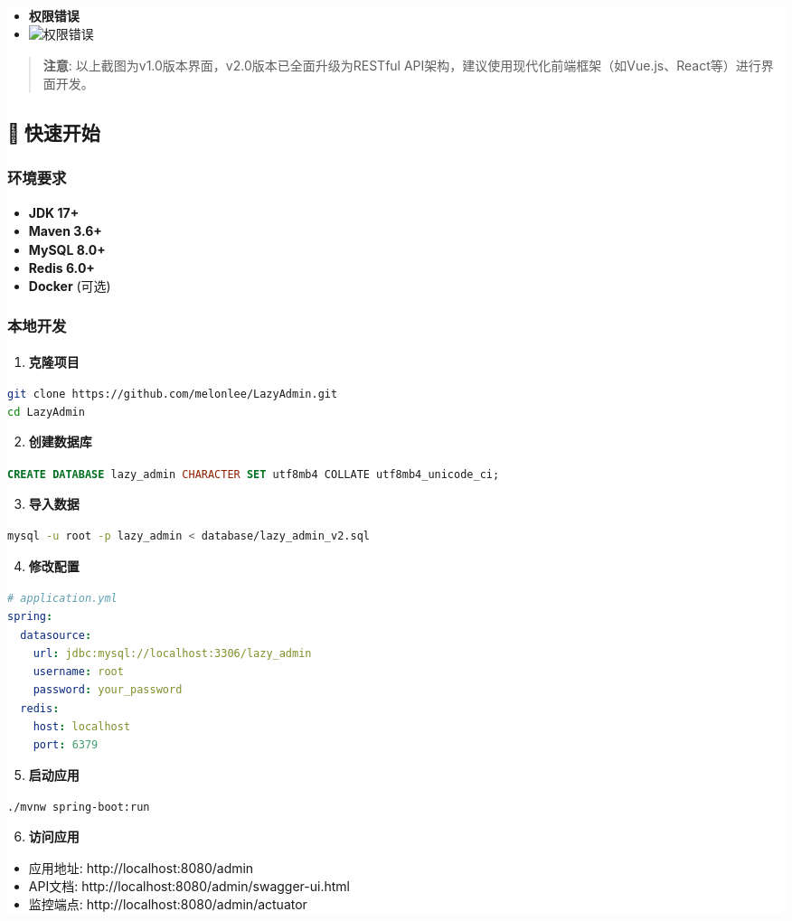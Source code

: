 * **权限错误**
* ![权限错误](http://wx1.sinaimg.cn/mw690/775c483fly1fd3txdwa77j21h90tdalm.jpg)

> **注意**: 以上截图为v1.0版本界面，v2.0版本已全面升级为RESTful API架构，建议使用现代化前端框架（如Vue.js、React等）进行界面开发。

## 🚀 快速开始

### 环境要求

- **JDK 17+**
- **Maven 3.6+**
- **MySQL 8.0+**
- **Redis 6.0+**
- **Docker** (可选)

### 本地开发

1. **克隆项目**
```bash
git clone https://github.com/melonlee/LazyAdmin.git
cd LazyAdmin
```

2. **创建数据库**
```sql
CREATE DATABASE lazy_admin CHARACTER SET utf8mb4 COLLATE utf8mb4_unicode_ci;
```

3. **导入数据**
```bash
mysql -u root -p lazy_admin < database/lazy_admin_v2.sql
```

4. **修改配置**
```yaml
# application.yml
spring:
  datasource:
    url: jdbc:mysql://localhost:3306/lazy_admin
    username: root
    password: your_password
  redis:
    host: localhost
    port: 6379
```

5. **启动应用**
```bash
./mvnw spring-boot:run
```

6. **访问应用**
- 应用地址: http://localhost:8080/admin
- API文档: http://localhost:8080/admin/swagger-ui.html
- 监控端点: http://localhost:8080/admin/actuator
